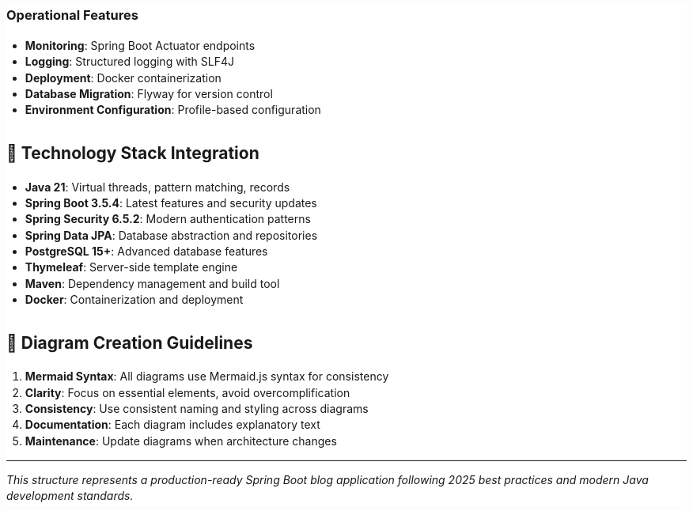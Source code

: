 ### Operational Features
- **Monitoring**: Spring Boot Actuator endpoints
- **Logging**: Structured logging with SLF4J
- **Deployment**: Docker containerization
- **Database Migration**: Flyway for version control
- **Environment Configuration**: Profile-based configuration

## 🔧 Technology Stack Integration

- **Java 21**: Virtual threads, pattern matching, records
- **Spring Boot 3.5.4**: Latest features and security updates
- **Spring Security 6.5.2**: Modern authentication patterns
- **Spring Data JPA**: Database abstraction and repositories
- **PostgreSQL 15+**: Advanced database features
- **Thymeleaf**: Server-side template engine
- **Maven**: Dependency management and build tool
- **Docker**: Containerization and deployment

## 📝 Diagram Creation Guidelines

1. **Mermaid Syntax**: All diagrams use Mermaid.js syntax for consistency
2. **Clarity**: Focus on essential elements, avoid overcomplification
3. **Consistency**: Use consistent naming and styling across diagrams
4. **Documentation**: Each diagram includes explanatory text
5. **Maintenance**: Update diagrams when architecture changes

---
*This structure represents a production-ready Spring Boot blog application following 2025 best practices and modern Java development standards.*